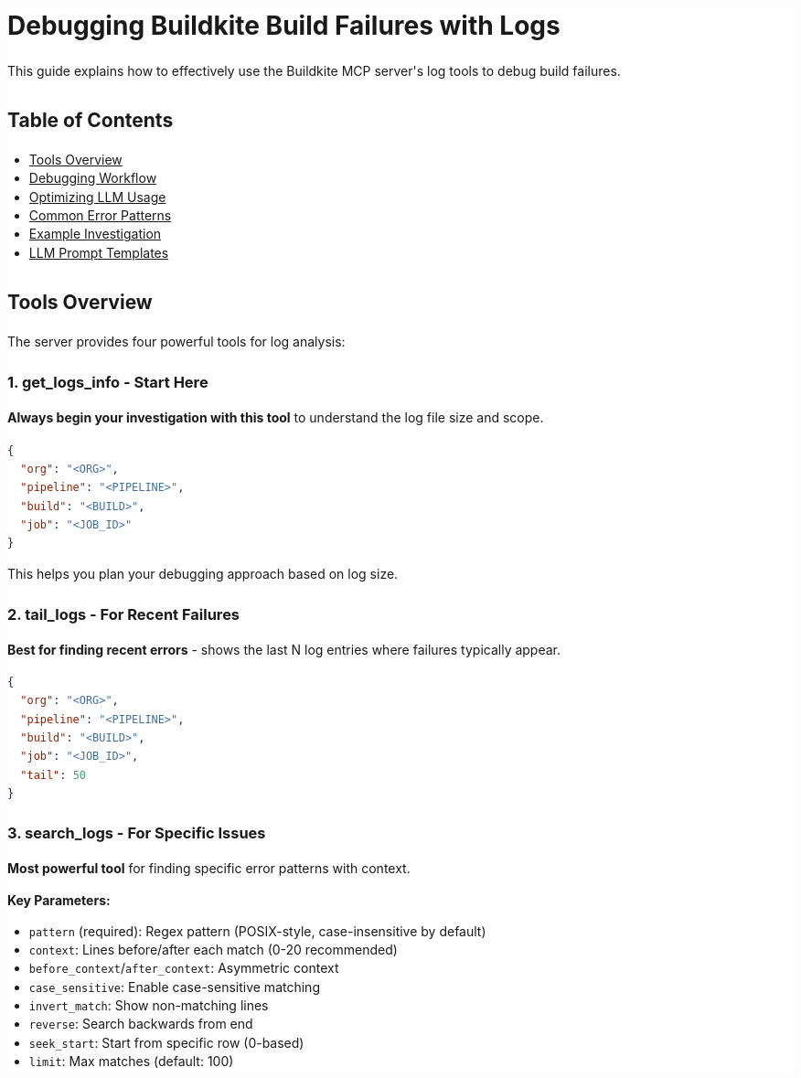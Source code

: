 # Debugging Buildkite Build Failures with Logs

This guide explains how to effectively use the Buildkite MCP server's log tools to debug build failures.

## Table of Contents
- [Tools Overview](#tools-overview)
- [Debugging Workflow](#debugging-workflow)
- [Optimizing LLM Usage](#optimizing-llm-usage)
- [Common Error Patterns](#common-error-patterns)
- [Example Investigation](#example-investigation)
- [LLM Prompt Templates](#llm-prompt-templates)

## Tools Overview

The server provides four powerful tools for log analysis:

### 1. get_logs_info - Start Here
**Always begin your investigation with this tool** to understand the log file size and scope.

```json
{
  "org": "<ORG>",
  "pipeline": "<PIPELINE>", 
  "build": "<BUILD>",
  "job": "<JOB_ID>"
}
```

This helps you plan your debugging approach based on log size.

### 2. tail_logs - For Recent Failures
**Best for finding recent errors** - shows the last N log entries where failures typically appear.

```json
{
  "org": "<ORG>",
  "pipeline": "<PIPELINE>",
  "build": "<BUILD>", 
  "job": "<JOB_ID>",
  "tail": 50
}
```

### 3. search_logs - For Specific Issues
**Most powerful tool** for finding specific error patterns with context.

**Key Parameters:**
- `pattern` (required): Regex pattern (POSIX-style, case-insensitive by default)
- `context`: Lines before/after each match (0-20 recommended)
- `before_context`/`after_context`: Asymmetric context
- `case_sensitive`: Enable case-sensitive matching
- `invert_match`: Show non-matching lines
- `reverse`: Search backwards from end
- `seek_start`: Start from specific row (0-based)
- `limit`: Max matches (default: 100)
